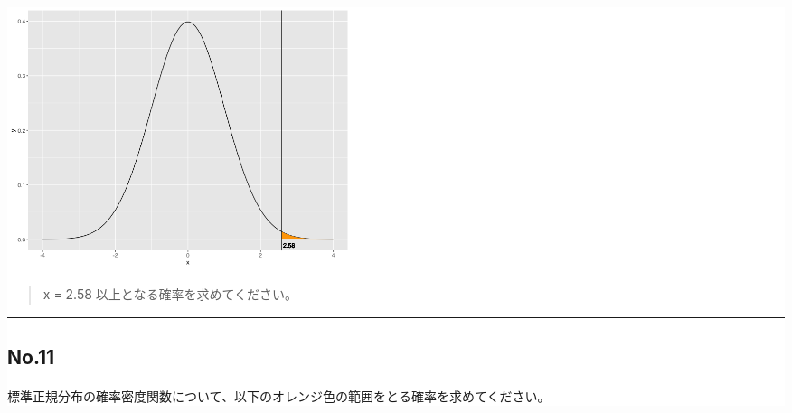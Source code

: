 <img src="../img/day/032.png" width="380px">

> x = 2.58 以上となる確率を求めてください。

---

## No.11

標準正規分布の確率密度関数について、以下のオレンジ色の範囲をとる確率を求めてください。
